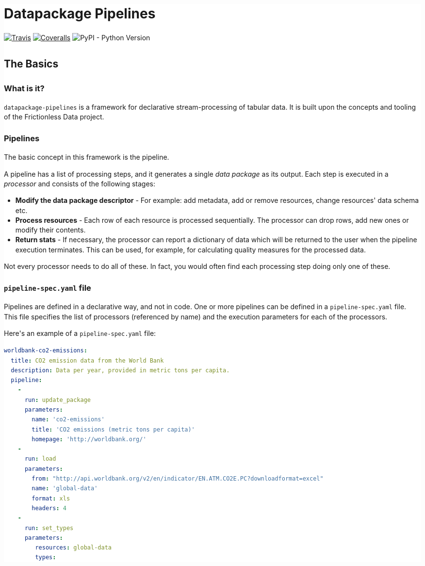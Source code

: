 # Datapackage Pipelines

[![Travis](https://img.shields.io/travis/frictionlessdata/datapackage-pipelines/master.svg)](https://travis-ci.org/frictionlessdata/datapackage-pipelines)
[![Coveralls](http://img.shields.io/coveralls/frictionlessdata/datapackage-pipelines.svg?branch=master)](https://coveralls.io/r/frictionlessdata/datapackage-pipelines?branch=master)
![PyPI - Python Version](https://img.shields.io/pypi/pyversions/datapackage-pipelines.svg)

## The Basics

### What is it?

`datapackage-pipelines` is a framework for declarative stream-processing of tabular data. It is built upon the concepts and tooling of the Frictionless Data project.

### Pipelines

The basic concept in this framework is the pipeline.

A pipeline has a list of processing steps, and it generates a single *data package* as its output. Each step is executed in a _processor_ and consists of the following stages:

- **Modify the data package descriptor** - For example: add metadata, add or remove resources, change resources' data schema etc.
- **Process resources** - Each row of each resource is processed sequentially. The processor can drop rows, add new ones or modify their contents.
- **Return stats** - If necessary, the processor can report a dictionary of data which will be returned to the user when the pipeline execution terminates. This can be used, for example, for calculating quality measures for the processed data.

Not every processor needs to do all of these. In fact, you would often find each processing step doing only one of these.

### `pipeline-spec.yaml` file

Pipelines are defined in a declarative way, and not in code. One or more pipelines can be defined in a `pipeline-spec.yaml` file. This file specifies the list of processors (referenced by name) and the execution parameters for each of the processors.

Here's an example of a `pipeline-spec.yaml` file:

```yaml
worldbank-co2-emissions:
  title: CO2 emission data from the World Bank
  description: Data per year, provided in metric tons per capita.
  pipeline:
    -
      run: update_package
      parameters:
        name: 'co2-emissions'
        title: 'CO2 emissions (metric tons per capita)'
        homepage: 'http://worldbank.org/'
    -
      run: load
      parameters:
        from: "http://api.worldbank.org/v2/en/indicator/EN.ATM.CO2E.PC?downloadformat=excel"
        name: 'global-data'
        format: xls
        headers: 4
    -
      run: set_types
      parameters:
         resources: global-data
         types:
```